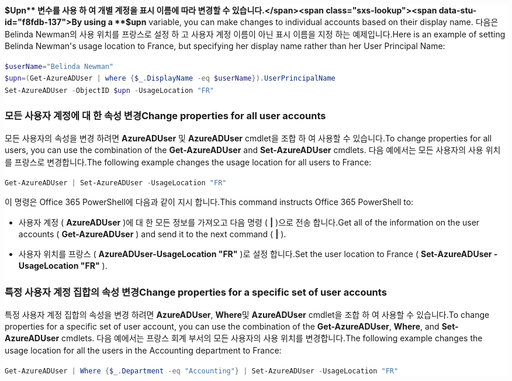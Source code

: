 <span data-ttu-id="f8fdb-137">**$Upn** 변수를 사용 하 여 개별 계정을 표시 이름에 따라 변경할 수 있습니다.</span><span class="sxs-lookup"><span data-stu-id="f8fdb-137">By using a **$upn** variable, you can make changes to individual accounts based on their display name.</span></span> <span data-ttu-id="f8fdb-138">다음은 Belinda Newman의 사용 위치를 프랑스로 설정 하 고 사용자 계정 이름이 아닌 표시 이름을 지정 하는 예제입니다.</span><span class="sxs-lookup"><span data-stu-id="f8fdb-138">Here is an example of setting Belinda Newman's usage location to France, but specifying her display name rather than her User Principal Name:</span></span>
  
```powershell
$userName="Belinda Newman"
$upn=(Get-AzureADUser | where {$_.DisplayName -eq $userName}).UserPrincipalName
Set-AzureADUser -ObjectID $upn -UsageLocation "FR"
```

### <a name="change-properties-for-all-user-accounts"></a><span data-ttu-id="f8fdb-139">모든 사용자 계정에 대 한 속성 변경</span><span class="sxs-lookup"><span data-stu-id="f8fdb-139">Change properties for all user accounts</span></span>

<span data-ttu-id="f8fdb-140">모든 사용자의 속성을 변경 하려면 **AzureADUser** 및 **AzureADUser** cmdlet을 조합 하 여 사용할 수 있습니다.</span><span class="sxs-lookup"><span data-stu-id="f8fdb-140">To change properties for all users, you can use the combination of the **Get-AzureADUser** and **Set-AzureADUser** cmdlets.</span></span> <span data-ttu-id="f8fdb-141">다음 예에서는 모든 사용자의 사용 위치를 프랑스로 변경합니다.</span><span class="sxs-lookup"><span data-stu-id="f8fdb-141">The following example changes the usage location for all users to France:</span></span>
  
```powershell
Get-AzureADUser | Set-AzureADUser -UsageLocation "FR"
```

<span data-ttu-id="f8fdb-142">이 명령은 Office 365 PowerShell에 다음과 같이 지시 합니다.</span><span class="sxs-lookup"><span data-stu-id="f8fdb-142">This command instructs Office 365 PowerShell to:</span></span>
  
- <span data-ttu-id="f8fdb-143">사용자 계정 ( **AzureADUser** )에 대 한 모든 정보를 가져오고 다음 명령 ( **|** )으로 전송 합니다.</span><span class="sxs-lookup"><span data-stu-id="f8fdb-143">Get all of the information on the user accounts ( **Get-AzureADUser** ) and send it to the next command ( **|** ).</span></span>
    
- <span data-ttu-id="f8fdb-144">사용자 위치를 프랑스 ( **AzureADUser-UsageLocation "FR"** )로 설정 합니다.</span><span class="sxs-lookup"><span data-stu-id="f8fdb-144">Set the user location to France ( **Set-AzureADUser -UsageLocation "FR"** ).</span></span>
    
### <a name="change-properties-for-a-specific-set-of-user-accounts"></a><span data-ttu-id="f8fdb-145">특정 사용자 계정 집합의 속성 변경</span><span class="sxs-lookup"><span data-stu-id="f8fdb-145">Change properties for a specific set of user accounts</span></span>

<span data-ttu-id="f8fdb-146">특정 사용자 계정 집합의 속성을 변경 하려면 **AzureADUser**, **Where**및 **AzureADUser** cmdlet을 조합 하 여 사용할 수 있습니다.</span><span class="sxs-lookup"><span data-stu-id="f8fdb-146">To change properties for a specific set of user account, you can use the combination of the **Get-AzureADUser**, **Where**, and **Set-AzureADUser** cmdlets.</span></span> <span data-ttu-id="f8fdb-147">다음 예에서는 프랑스 회계 부서의 모든 사용자의 사용 위치를 변경합니다.</span><span class="sxs-lookup"><span data-stu-id="f8fdb-147">The following example changes the usage location for all the users in the Accounting department to France:</span></span>
  
```powershell
Get-AzureADUser | Where {$_.Department -eq "Accounting"} | Set-AzureADUser -UsageLocation "FR"
```
